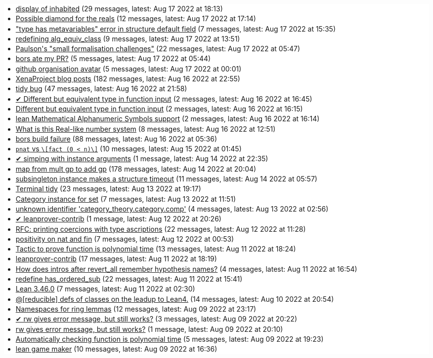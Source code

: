 * [display of inhabited](topic/display.20of.20inhabited.html) (29 messages, latest: Aug 17 2022 at 18:13)
* [Possible diamond for the reals](topic/Possible.20diamond.20for.20the.20reals.html) (12 messages, latest: Aug 17 2022 at 17:14)
* ["type has metavariables" error in structure default field](topic/.22type.20has.20metavariables.22.20error.20in.20structure.20default.20field.html) (7 messages, latest: Aug 17 2022 at 15:35)
* [redefining alg_equiv_class](topic/redefining.20alg_equiv_class.html) (9 messages, latest: Aug 17 2022 at 13:51)
* [Paulson's "small formalisation challenges"](topic/Paulson's.20.22small.20formalisation.20challenges.22.html) (22 messages, latest: Aug 17 2022 at 05:47)
* [bors ate my PR?](topic/bors.20ate.20my.20PR.3F.html) (5 messages, latest: Aug 17 2022 at 05:44)
* [github organisation avatar](topic/github.20organisation.20avatar.html) (5 messages, latest: Aug 17 2022 at 00:01)
* [XenaProject blog posts](topic/XenaProject.20blog.20posts.html) (182 messages, latest: Aug 16 2022 at 22:55)
* [tidy bug](topic/tidy.20bug.html) (47 messages, latest: Aug 16 2022 at 21:58)
* [✔ Different but equivalent type in function input](topic/.E2.9C.94.20Different.20but.20equivalent.20type.20in.20function.20input.html) (2 messages, latest: Aug 16 2022 at 16:45)
* [Different but equivalent type in function input](topic/Different.20but.20equivalent.20type.20in.20function.20input.html) (2 messages, latest: Aug 16 2022 at 16:15)
* [lean Mathematical Alphanumeric Symbols support](topic/lean.20Mathematical.20Alphanumeric.20Symbols.20support.html) (2 messages, latest: Aug 16 2022 at 16:14)
* [What is this Real-like number system](topic/What.20is.20this.20Real-like.20number.20system.html) (8 messages, latest: Aug 16 2022 at 12:51)
* [bors build failure](topic/bors.20build.20failure.html) (88 messages, latest: Aug 16 2022 at 05:36)
* [`pnat` vs `\[fact (0 < n)\]`](topic/.60pnat.60.20vs.20.60.5Bfact.20(0.20.3C.20n).5D.60.html) (10 messages, latest: Aug 15 2022 at 01:45)
* [✔ simping with instance arguments](topic/.E2.9C.94.20simping.20with.20instance.20arguments.html) (1 message, latest: Aug 14 2022 at 22:35)
* [map from mult gp to add gp](topic/map.20from.20mult.20gp.20to.20add.20gp.html) (178 messages, latest: Aug 14 2022 at 20:04)
* [subsingleton instance makes a structure timeout](topic/subsingleton.20instance.20makes.20a.20structure.20timeout.html) (11 messages, latest: Aug 14 2022 at 05:57)
* [Terminal tidy](topic/Terminal.20tidy.html) (23 messages, latest: Aug 13 2022 at 19:17)
* [Category instance for set](topic/Category.20instance.20for.20set.html) (7 messages, latest: Aug 13 2022 at 11:51)
* [unknown identifier 'category_theory.category.comp'](topic/unknown.20identifier.20'category_theory.2Ecategory.2Ecomp'.html) (4 messages, latest: Aug 13 2022 at 02:56)
* [✔ leanprover-contrib](topic/.E2.9C.94.20leanprover-contrib.html) (1 message, latest: Aug 12 2022 at 20:26)
* [RFC: printing coercions with type ascriptions](topic/RFC.3A.20printing.20coercions.20with.20type.20ascriptions.html) (22 messages, latest: Aug 12 2022 at 11:28)
* [positivity on nat and fin](topic/positivity.20on.20nat.20and.20fin.html) (7 messages, latest: Aug 12 2022 at 00:53)
* [Tactic to prove function is polynomial time](topic/Tactic.20to.20prove.20function.20is.20polynomial.20time.html) (13 messages, latest: Aug 11 2022 at 18:24)
* [leanprover-contrib](topic/leanprover-contrib.html) (17 messages, latest: Aug 11 2022 at 18:19)
* [How does intros after revert_all remember hypothesis names?](topic/How.20does.20intros.20after.20revert_all.20remember.20hypothesis.20names.3F.html) (4 messages, latest: Aug 11 2022 at 16:54)
* [redefine has_ordered_sub](topic/redefine.20has_ordered_sub.html) (22 messages, latest: Aug 11 2022 at 15:41)
* [Lean 3.46.0](topic/Lean.203.2E46.2E0.html) (7 messages, latest: Aug 11 2022 at 02:30)
* [@\[reducible\] defs of classes on the leadup to Lean4.](topic/.40.5Breducible.5D.20defs.20of.20classes.20on.20the.20leadup.20to.20Lean4.2E.html) (14 messages, latest: Aug 10 2022 at 20:54)
* [Namespaces for ring lemmas](topic/Namespaces.20for.20ring.20lemmas.html) (12 messages, latest: Aug 09 2022 at 23:17)
* [✔ rw gives error message, but still works?](topic/.E2.9C.94.20rw.20gives.20error.20message.2C.20but.20still.20works.3F.html) (3 messages, latest: Aug 09 2022 at 20:22)
* [rw gives error message, but still works?](topic/rw.20gives.20error.20message.2C.20but.20still.20works.3F.html) (1 message, latest: Aug 09 2022 at 20:10)
* [Automatically checking function is polynomial time](topic/Automatically.20checking.20function.20is.20polynomial.20time.html) (5 messages, latest: Aug 09 2022 at 19:23)
* [lean game maker](topic/lean.20game.20maker.html) (10 messages, latest: Aug 09 2022 at 16:36)